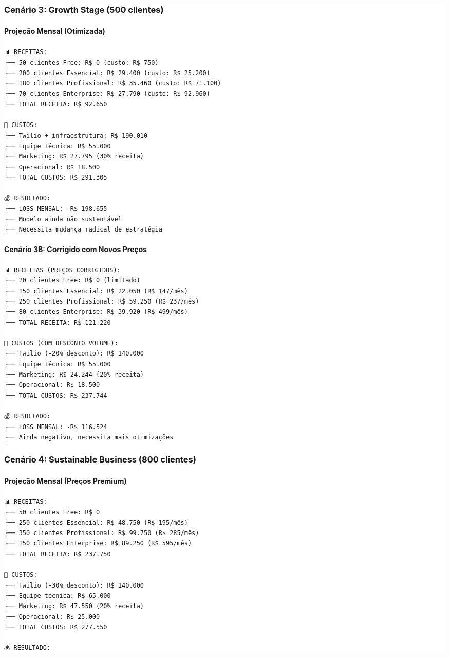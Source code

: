 ### **Cenário 3: Growth Stage (500 clientes)**

#### **Projeção Mensal (Otimizada)**
```
📊 RECEITAS:
├── 50 clientes Free: R$ 0 (custo: R$ 750)
├── 200 clientes Essencial: R$ 29.400 (custo: R$ 25.200)
├── 180 clientes Profissional: R$ 35.460 (custo: R$ 71.100)
├── 70 clientes Enterprise: R$ 27.790 (custo: R$ 92.960)
└── TOTAL RECEITA: R$ 92.650

💸 CUSTOS:
├── Twilio + infraestrutura: R$ 190.010
├── Equipe técnica: R$ 55.000
├── Marketing: R$ 27.795 (30% receita)
├── Operacional: R$ 18.500
└── TOTAL CUSTOS: R$ 291.305

💰 RESULTADO:
├── LOSS MENSAL: -R$ 198.655
├── Modelo ainda não sustentável
├── Necessita mudança radical de estratégia
```

#### **Cenário 3B: Corrigido com Novos Preços**
```
📊 RECEITAS (PREÇOS CORRIGIDOS):
├── 20 clientes Free: R$ 0 (limitado)
├── 150 clientes Essencial: R$ 22.050 (R$ 147/mês)
├── 250 clientes Profissional: R$ 59.250 (R$ 237/mês)
├── 80 clientes Enterprise: R$ 39.920 (R$ 499/mês)
└── TOTAL RECEITA: R$ 121.220

💸 CUSTOS (COM DESCONTO VOLUME):
├── Twilio (-20% desconto): R$ 140.000
├── Equipe técnica: R$ 55.000
├── Marketing: R$ 24.244 (20% receita)
├── Operacional: R$ 18.500
└── TOTAL CUSTOS: R$ 237.744

💰 RESULTADO:
├── LOSS MENSAL: -R$ 116.524
├── Ainda negativo, necessita mais otimizações
```

### **Cenário 4: Sustainable Business (800 clientes)**

#### **Projeção Mensal (Preços Premium)**
```
📊 RECEITAS:
├── 50 clientes Free: R$ 0
├── 250 clientes Essencial: R$ 48.750 (R$ 195/mês)
├── 350 clientes Profissional: R$ 99.750 (R$ 285/mês)
├── 150 clientes Enterprise: R$ 89.250 (R$ 595/mês)
└── TOTAL RECEITA: R$ 237.750

💸 CUSTOS:
├── Twilio (-30% desconto): R$ 140.000
├── Equipe técnica: R$ 65.000
├── Marketing: R$ 47.550 (20% receita)
├── Operacional: R$ 25.000
└── TOTAL CUSTOS: R$ 277.550

💰 RESULTADO:
```